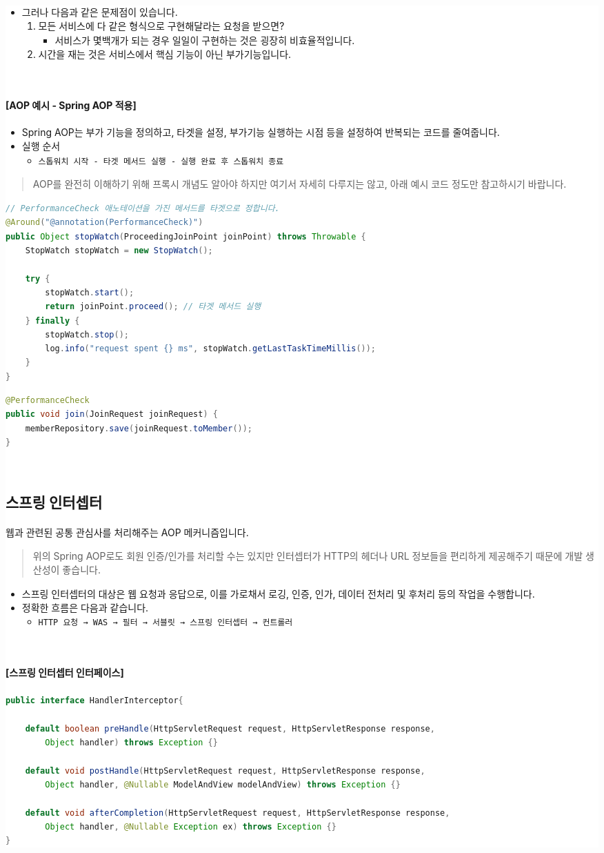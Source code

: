 - 그러나 다음과 같은 문제점이 있습니다.
    1. 모든 서비스에 다 같은 형식으로 구현해달라는 요청을 받으면?
        - 서비스가 몇백개가 되는 경우 일일이 구현하는 것은 굉장히 비효율적입니다.
    2. 시간을 재는 것은 서비스에서 핵심 기능이 아닌 부가기능입니다.

<br>

#### [AOP 예시 - Spring AOP 적용]
- Spring AOP는 부가 기능을 정의하고, 타겟을 설정, 부가기능 실행하는 시점 등을 설정하여 반복되는 코드를 줄여줍니다.
- 실행 순서
    - `스톱워치 시작 - 타겟 메서드 실행 - 실행 완료 후 스톱워치 종료`

> AOP를 완전히 이해하기 위해 프록시 개념도 알아야 하지만 여기서 자세히 다루지는 않고, 아래 예시 코드 정도만 참고하시기 바랍니다.

```java
// PerformanceCheck 애노테이션을 가진 메서드를 타겟으로 정합니다.
@Around("@annotation(PerformanceCheck)")
public Object stopWatch(ProceedingJoinPoint joinPoint) throws Throwable {
    StopWatch stopWatch = new StopWatch();

    try {
        stopWatch.start();
        return joinPoint.proceed(); // 타겟 메서드 실행
    } finally {
        stopWatch.stop();
        log.info("request spent {} ms", stopWatch.getLastTaskTimeMillis());
    }
}
```

```java
@PerformanceCheck
public void join(JoinRequest joinRequest) {
    memberRepository.save(joinRequest.toMember());
}
```

<br>

## 스프링 인터셉터
<div class="spotlight2">
웹과 관련된 공통 관심사를 처리해주는 AOP 메커니즘입니다.
</div>

> 위의 Spring AOP로도 회원 인증/인가를 처리할 수는 있지만 인터셉터가 HTTP의 헤더나 URL 정보들을 편리하게 제공해주기 때문에 개발 생산성이 좋습니다.

- 스프링 인터셉터의 대상은 웹 요청과 응답으로, 이를 가로채서 로깅, 인증, 인가, 데이터 전처리 및 후처리 등의 작업을 수행합니다.
- 정확한 흐름은 다음과 같습니다.
    - `HTTP 요청 → WAS → 필터 → 서블릿 → 스프링 인터셉터 → 컨트롤러`

<br>

#### [스프링 인터셉터 인터페이스]
```java
public interface HandlerInterceptor{

	default boolean preHandle(HttpServletRequest request, HttpServletResponse response,
		Object handler) throws Exception {}

	default void postHandle(HttpServletRequest request, HttpServletResponse response,
		Object handler, @Nullable ModelAndView modelAndView) throws Exception {}

	default void afterCompletion(HttpServletRequest request, HttpServletResponse response,
		Object handler, @Nullable Exception ex) throws Exception {}
}
```
